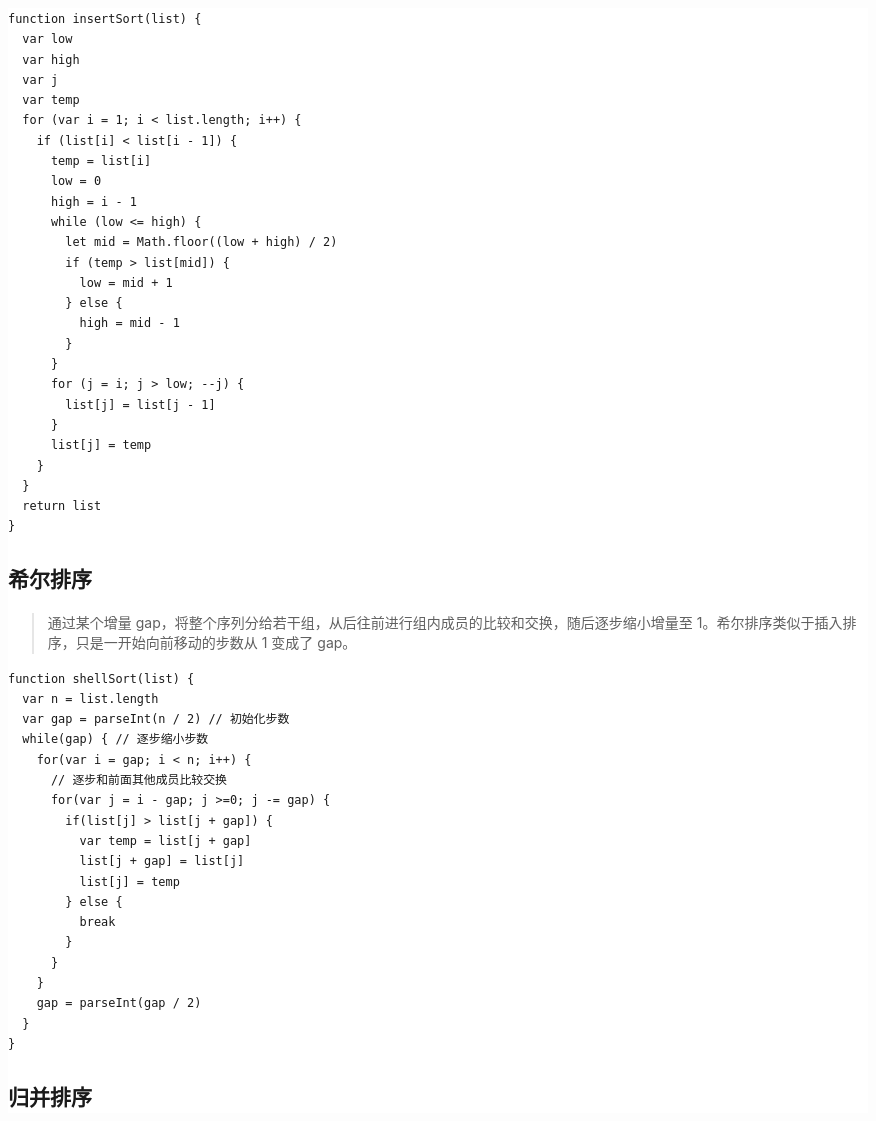     function insertSort(list) {
      var low
      var high
      var j
      var temp
      for (var i = 1; i < list.length; i++) {
        if (list[i] < list[i - 1]) {
          temp = list[i]
          low = 0
          high = i - 1
          while (low <= high) {
            let mid = Math.floor((low + high) / 2)
            if (temp > list[mid]) {
              low = mid + 1
            } else {
              high = mid - 1
            }
          }
          for (j = i; j > low; --j) {
            list[j] = list[j - 1]
          }
          list[j] = temp
        }
      }
      return list
    }

## 希尔排序

> 通过某个增量 gap，将整个序列分给若干组，从后往前进行组内成员的比较和交换，随后逐步缩小增量至 1。希尔排序类似于插入排序，只是一开始向前移动的步数从 1 变成了 gap。

    function shellSort(list) {
      var n = list.length
      var gap = parseInt(n / 2) // 初始化步数
      while(gap) { // 逐步缩小步数
        for(var i = gap; i < n; i++) {
          // 逐步和前面其他成员比较交换
          for(var j = i - gap; j >=0; j -= gap) {
            if(list[j] > list[j + gap]) {
              var temp = list[j + gap]
              list[j + gap] = list[j]
              list[j] = temp
            } else {
              break
            }
          }
        }
        gap = parseInt(gap / 2)
      }
    }

## 归并排序


[20210330120838.png]: https://s.poetries.work/images/20210330120838.png